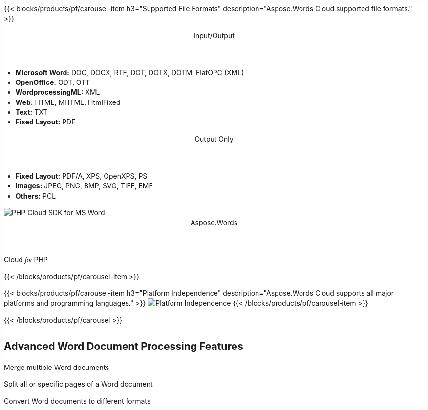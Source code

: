 {{< blocks/products/pf/carousel-item h3="Supported File Formats" description="Aspose.Words Cloud supported file formats." >}}
<div class="diagram1 d2  d1-cloud">
<div class="d1-row">
<div class="d1-col d1-left"><header><i class="fa fa-arrows-v "> </i> Input/Output</header><ul><li><b>Microsoft Word:</b> DOC, DOCX, RTF, DOT, DOTX, DOTM, FlatOPC (XML)</li>
<li><b>OpenOffice:</b> ODT, OTT</li>
<li><b>WordprocessingML:</b> XML</li>
<li><b>Web:</b> HTML, MHTML, HtmlFixed</li>
<li><b>Text:</b> TXT</li>
<li><b>Fixed Layout:</b> PDF</li>
</ul></div>

<div class="d1-col d1-right"><header><i class="fa  fa-mail-forward"> </i> Output Only</header><ul><li><b>Fixed Layout:</b> PDF/A, XPS, OpenXPS, PS</li>
<li><b>Images:</b> JPEG, PNG, BMP, SVG, TIFF, EMF</li>
<li><b>Others:</b> PCL</li>
</ul></div>
</div>

<div class="d1-logo"><img src="/sdk/aspose_words-for-php.png" alt="PHP Cloud SDK for MS Word"><header>Aspose.Words</header><footer>Cloud <small> <em>for </em> </small>PHP</footer></div>
</div>

{{< /blocks/products/pf/carousel-item >}}

{{< blocks/products/pf/carousel-item h3="Platform Independence" description="Aspose.Words Cloud supports all major platforms and programming languages." >}}
<img title="Platform Independence" src="/supported-platform-min.png" alt="Platform Independence">
{{< /blocks/products/pf/carousel-item >}}

{{< /blocks/products/pf/carousel >}}



<div class="container-fluid features-section bg-gray singleproduct">
 <a class="anchor" id="features" name="features">
 </a>
 <div class="row">
  <div class="container">
   <h2 class="h2title">
    Advanced Word Document Processing Features
   </h2>
   <p>
   </p>
   <div class="col-lg-4">
    <em class="fa fa-copy ico-blue fa-2x col-lg-2">
    </em>
    <p class="col-lg-10">
     Merge multiple Word documents
    </p>
   </div>
   <div class="col-lg-4">
    <em class="fa fa-save ico-blue fa-2x col-lg-2">
    </em>
    <p class="col-lg-10">
     Split all or specific pages of a Word document
    </p>
   </div>
   <div class="col-lg-4">
    <em class="fa fa-image ico-blue fa-2x col-lg-2">
    </em>
    <p class="col-lg-10">
     Convert Word documents to different formats
    </p>
   </div>
   <div class="col-lg-4">